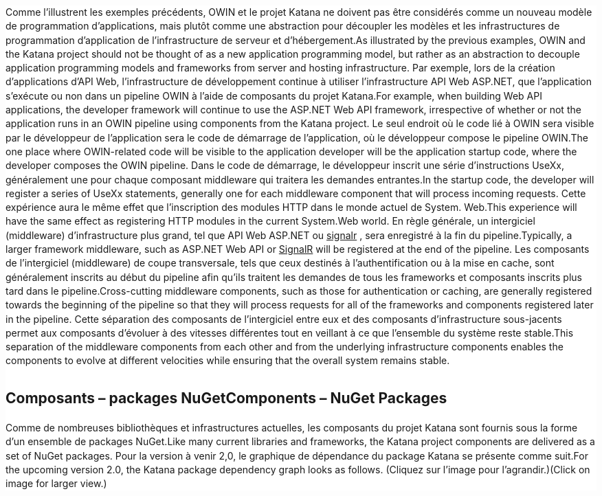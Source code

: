 <span data-ttu-id="1a561-282">Comme l’illustrent les exemples précédents, OWIN et le projet Katana ne doivent pas être considérés comme un nouveau modèle de programmation d’applications, mais plutôt comme une abstraction pour découpler les modèles et les infrastructures de programmation d’application de l’infrastructure de serveur et d’hébergement.</span><span class="sxs-lookup"><span data-stu-id="1a561-282">As illustrated by the previous examples, OWIN and the Katana project should not be thought of as a new application programming model, but rather as an abstraction to decouple application programming models and frameworks from server and hosting infrastructure.</span></span> <span data-ttu-id="1a561-283">Par exemple, lors de la création d’applications d’API Web, l’infrastructure de développement continue à utiliser l’infrastructure API Web ASP.NET, que l’application s’exécute ou non dans un pipeline OWIN à l’aide de composants du projet Katana.</span><span class="sxs-lookup"><span data-stu-id="1a561-283">For example, when building Web API applications, the developer framework will continue to use the ASP.NET Web API framework, irrespective of whether or not the application runs in an OWIN pipeline using components from the Katana project.</span></span> <span data-ttu-id="1a561-284">Le seul endroit où le code lié à OWIN sera visible par le développeur de l’application sera le code de démarrage de l’application, où le développeur compose le pipeline OWIN.</span><span class="sxs-lookup"><span data-stu-id="1a561-284">The one place where OWIN-related code will be visible to the application developer will be the application startup code, where the developer composes the OWIN pipeline.</span></span> <span data-ttu-id="1a561-285">Dans le code de démarrage, le développeur inscrit une série d’instructions UseXx, généralement une pour chaque composant middleware qui traitera les demandes entrantes.</span><span class="sxs-lookup"><span data-stu-id="1a561-285">In the startup code, the developer will register a series of UseXx statements, generally one for each middleware component that will process incoming requests.</span></span> <span data-ttu-id="1a561-286">Cette expérience aura le même effet que l’inscription des modules HTTP dans le monde actuel de System. Web.</span><span class="sxs-lookup"><span data-stu-id="1a561-286">This experience will have the same effect as registering HTTP modules in the current System.Web world.</span></span> <span data-ttu-id="1a561-287">En règle générale, un intergiciel (middleware) d’infrastructure plus grand, tel que API Web ASP.NET ou [signalr](../../../signalr/index.md) , sera enregistré à la fin du pipeline.</span><span class="sxs-lookup"><span data-stu-id="1a561-287">Typically, a larger framework middleware, such as ASP.NET Web API or [SignalR](../../../signalr/index.md) will be registered at the end of the pipeline.</span></span> <span data-ttu-id="1a561-288">Les composants de l’intergiciel (middleware) de coupe transversale, tels que ceux destinés à l’authentification ou à la mise en cache, sont généralement inscrits au début du pipeline afin qu’ils traitent les demandes de tous les frameworks et composants inscrits plus tard dans le pipeline.</span><span class="sxs-lookup"><span data-stu-id="1a561-288">Cross-cutting middleware components, such as those for authentication or caching, are generally registered towards the beginning of the pipeline so that they will process requests for all of the frameworks and components registered later in the pipeline.</span></span> <span data-ttu-id="1a561-289">Cette séparation des composants de l’intergiciel entre eux et des composants d’infrastructure sous-jacents permet aux composants d’évoluer à des vitesses différentes tout en veillant à ce que l’ensemble du système reste stable.</span><span class="sxs-lookup"><span data-stu-id="1a561-289">This separation of the middleware components from each other and from the underlying infrastructure components enables the components to evolve at different velocities while ensuring that the overall system remains stable.</span></span>

## <a name="components--nuget-packages"></a><span data-ttu-id="1a561-290">Composants – packages NuGet</span><span class="sxs-lookup"><span data-stu-id="1a561-290">Components – NuGet Packages</span></span>

<span data-ttu-id="1a561-291">Comme de nombreuses bibliothèques et infrastructures actuelles, les composants du projet Katana sont fournis sous la forme d’un ensemble de packages NuGet.</span><span class="sxs-lookup"><span data-stu-id="1a561-291">Like many current libraries and frameworks, the Katana project components are delivered as a set of NuGet packages.</span></span> <span data-ttu-id="1a561-292">Pour la version à venir 2,0, le graphique de dépendance du package Katana se présente comme suit.</span><span class="sxs-lookup"><span data-stu-id="1a561-292">For the upcoming version 2.0, the Katana package dependency graph looks as follows.</span></span> <span data-ttu-id="1a561-293">(Cliquez sur l’image pour l’agrandir.)</span><span class="sxs-lookup"><span data-stu-id="1a561-293">(Click on image for larger view.)</span></span>
